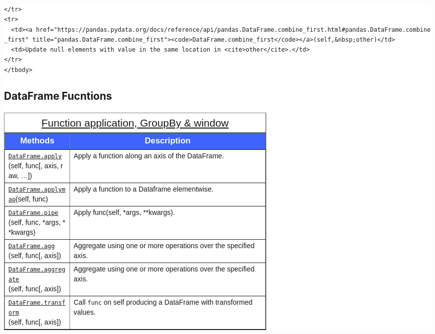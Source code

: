     </tr>
    <tr>
      <td><a href="https://pandas.pydata.org/docs/reference/api/pandas.DataFrame.combine_first.html#pandas.DataFrame.combine_first" title="pandas.DataFrame.combine_first"><code>DataFrame.combine_first</code></a>(self,&nbsp;other)</td>
      <td>Update null elements with value in the same location in <cite>other</cite>.</td>
    </tr>
    </tbody>
  </table>


## DataFrame Fucntions

  <table style="font-family: arial,helvetica,sans-serif; width: 55vw;" table-layout="auto" cellspacing="0" cellpadding="5" border="1" align="center">
    <caption style="font-size: 1.5em; margin: 0.2em;"><a href="https://tinyurl.com/y424dm6t">Function application, GroupBy & window</a></caption>
    <thead>
    <tr style="font-size: 1.2em;">
      <th style="text-align: center; background-color: #3d64ff; color: #ffffff; width:10%;">Methods</th>
      <th style="text-align: center; background-color: #3d64ff; color: #ffffff; width:30%;">Description</th>
    </tr>
    </thead>
    <tbody>
    <tr>
      <td><a href="https://pandas.pydata.org/docs/reference/api/pandas.DataFrame.apply.html#pandas.DataFrame.apply" title="pandas.DataFrame.apply"><code>DataFrame.apply</code></a>(self,&nbsp;func[,&nbsp;axis,&nbsp;raw,&nbsp;…])</td>
      <td>Apply a function along an axis of the DataFrame.</td>
    </tr>
    <tr>
      <td><a href="https://pandas.pydata.org/docs/reference/api/pandas.DataFrame.applymap.html#pandas.DataFrame.applymap" title="pandas.DataFrame.applymap"><code>DataFrame.applymap</code></a>(self,&nbsp;func)</td>
      <td>Apply a function to a Dataframe elementwise.</td>
    </tr>
    <tr>
      <td><a href="https://pandas.pydata.org/docs/reference/api/pandas.DataFrame.pipe.html#pandas.DataFrame.pipe" title="pandas.DataFrame.pipe"><code>DataFrame.pipe</code></a>(self,&nbsp;func,&nbsp;*args,&nbsp;**kwargs)</td>
      <td>Apply func(self, *args, **kwargs).</td>
    </tr>
    <tr>
      <td><a href="https://pandas.pydata.org/docs/reference/api/pandas.DataFrame.agg.html#pandas.DataFrame.agg" title="pandas.DataFrame.agg"><code>DataFrame.agg</code></a>(self,&nbsp;func[,&nbsp;axis])</td>
      <td>Aggregate using one or more operations over the specified axis.</td>
    </tr>
    <tr>
      <td><a href="https://pandas.pydata.org/docs/reference/api/pandas.DataFrame.aggregate.html#pandas.DataFrame.aggregate" title="pandas.DataFrame.aggregate"><code>DataFrame.aggregate</code></a>(self,&nbsp;func[,&nbsp;axis])</td>
      <td>Aggregate using one or more operations over the specified axis.</td>
    </tr>
    <tr>
      <td><a href="https://pandas.pydata.org/docs/reference/api/pandas.DataFrame.transform.html#pandas.DataFrame.transform" title="pandas.DataFrame.transform"><code>DataFrame.transform</code></a>(self,&nbsp;func[,&nbsp;axis])</td>
      <td>Call <code>func</code> on self producing a DataFrame with transformed values.</td>
    </tr>
    <tr>